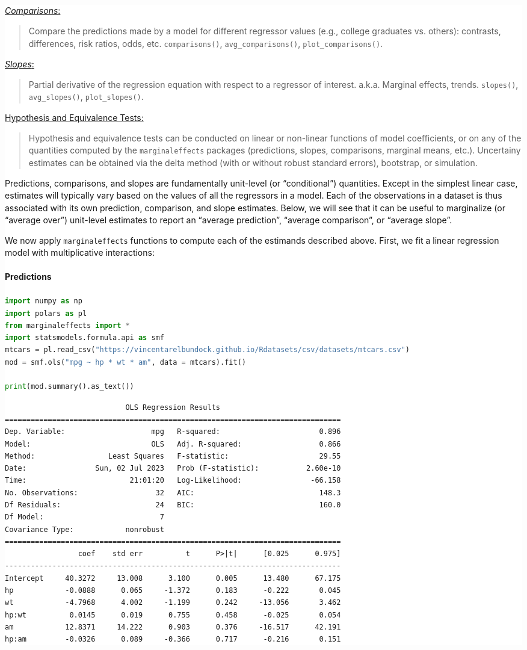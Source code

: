 [*Comparisons*:](comparisons.html)

> Compare the predictions made by a model for different regressor values
> (e.g., college graduates vs. others): contrasts, differences, risk
> ratios, odds, etc. `comparisons()`, `avg_comparisons()`,
> `plot_comparisons()`.

[*Slopes*:](slopes.html)

> Partial derivative of the regression equation with respect to a
> regressor of interest. a.k.a. Marginal effects, trends. `slopes()`,
> `avg_slopes()`, `plot_slopes()`.

[Hypothesis and Equivalence Tests:](hypothesis.html)

> Hypothesis and equivalence tests can be conducted on linear or
> non-linear functions of model coefficients, or on any of the
> quantities computed by the `marginaleffects` packages (predictions,
> slopes, comparisons, marginal means, etc.). Uncertainy estimates can
> be obtained via the delta method (with or without robust standard
> errors), bootstrap, or simulation.

Predictions, comparisons, and slopes are fundamentally unit-level (or
“conditional”) quantities. Except in the simplest linear case, estimates
will typically vary based on the values of all the regressors in a
model. Each of the observations in a dataset is thus associated with its
own prediction, comparison, and slope estimates. Below, we will see that
it can be useful to marginalize (or “average over”) unit-level estimates
to report an “average prediction”, “average comparison”, or “average
slope”.

We now apply `marginaleffects` functions to compute each of the
estimands described above. First, we fit a linear regression model with
multiplicative interactions:

#### Predictions

``` python
import numpy as np
import polars as pl
from marginaleffects import *
import statsmodels.formula.api as smf
mtcars = pl.read_csv("https://vincentarelbundock.github.io/Rdatasets/csv/datasets/mtcars.csv")
mod = smf.ols("mpg ~ hp * wt * am", data = mtcars).fit()

print(mod.summary().as_text())
```

                                OLS Regression Results                            
    ==============================================================================
    Dep. Variable:                    mpg   R-squared:                       0.896
    Model:                            OLS   Adj. R-squared:                  0.866
    Method:                 Least Squares   F-statistic:                     29.55
    Date:                Sun, 02 Jul 2023   Prob (F-statistic):           2.60e-10
    Time:                        21:01:20   Log-Likelihood:                -66.158
    No. Observations:                  32   AIC:                             148.3
    Df Residuals:                      24   BIC:                             160.0
    Df Model:                           7                                         
    Covariance Type:            nonrobust                                         
    ==============================================================================
                     coef    std err          t      P>|t|      [0.025      0.975]
    ------------------------------------------------------------------------------
    Intercept     40.3272     13.008      3.100      0.005      13.480      67.175
    hp            -0.0888      0.065     -1.372      0.183      -0.222       0.045
    wt            -4.7968      4.002     -1.199      0.242     -13.056       3.462
    hp:wt          0.0145      0.019      0.755      0.458      -0.025       0.054
    am            12.8371     14.222      0.903      0.376     -16.517      42.191
    hp:am         -0.0326      0.089     -0.366      0.717      -0.216       0.151